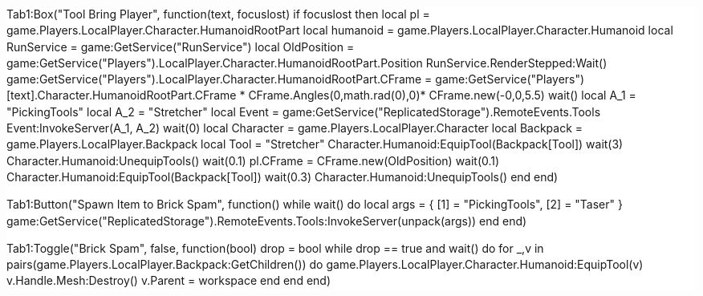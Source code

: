 



Tab1:Box("Tool Bring Player", function(text, focuslost)
if focuslost then
local pl = game.Players.LocalPlayer.Character.HumanoidRootPart
local humanoid = game.Players.LocalPlayer.Character.Humanoid
local RunService = game:GetService("RunService")
local OldPosition = game:GetService("Players").LocalPlayer.Character.HumanoidRootPart.Position
RunService.RenderStepped:Wait()
game:GetService("Players").LocalPlayer.Character.HumanoidRootPart.CFrame =  game:GetService("Players")[text].Character.HumanoidRootPart.CFrame * CFrame.Angles(0,math.rad(0),0)* CFrame.new(-0,0,5.5)
wait()
local A_1 = "PickingTools"
local A_2 = "Stretcher"
local Event = game:GetService("ReplicatedStorage").RemoteEvents.Tools
Event:InvokeServer(A_1, A_2)
wait(0)
local Character = game.Players.LocalPlayer.Character
local Backpack = game.Players.LocalPlayer.Backpack
local Tool = "Stretcher"
Character.Humanoid:EquipTool(Backpack[Tool])
wait(3)
Character.Humanoid:UnequipTools()
wait(0.1)
pl.CFrame = CFrame.new(OldPosition)
wait(0.1)
Character.Humanoid:EquipTool(Backpack[Tool])
wait(0.3)
Character.Humanoid:UnequipTools()
end
end)

Tab1:Button("Spawn Item to Brick Spam", function()
while wait() do
local args = {
  [1] = "PickingTools",
  [2] = "Taser"
}
game:GetService("ReplicatedStorage").RemoteEvents.Tools:InvokeServer(unpack(args))
end
end)

Tab1:Toggle("Brick Spam", false, function(bool)
drop = bool
while drop == true and wait() do
for _,v in pairs(game.Players.LocalPlayer.Backpack:GetChildren()) do
game.Players.LocalPlayer.Character.Humanoid:EquipTool(v)
v.Handle.Mesh:Destroy()
v.Parent = workspace
end
end
end)
